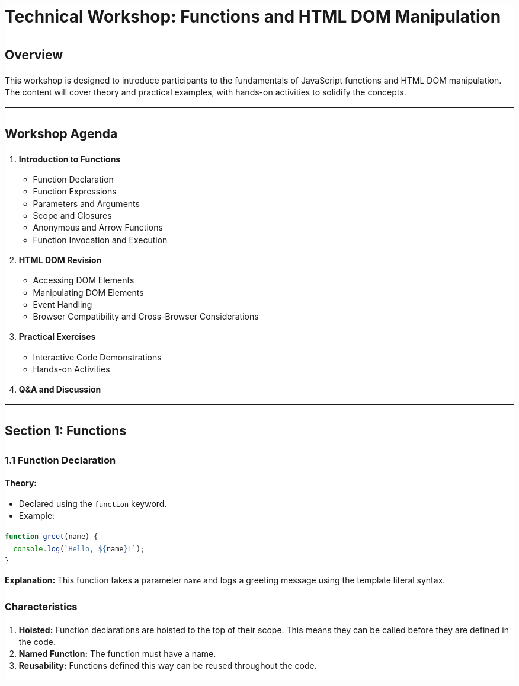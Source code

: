 # Technical Workshop: Functions and HTML DOM Manipulation

## Overview
This workshop is designed to introduce participants to the fundamentals of JavaScript functions and HTML DOM manipulation. The content will cover theory and practical examples, with hands-on activities to solidify the concepts.

---

## Workshop Agenda

1. **Introduction to Functions**
   - Function Declaration
   - Function Expressions
   - Parameters and Arguments
   - Scope and Closures
   - Anonymous and Arrow Functions
   - Function Invocation and Execution

2. **HTML DOM Revision**
   - Accessing DOM Elements
   - Manipulating DOM Elements
   - Event Handling
   - Browser Compatibility and Cross-Browser Considerations

3. **Practical Exercises**
   - Interactive Code Demonstrations
   - Hands-on Activities

4. **Q&A and Discussion**

---

## Section 1: Functions

### 1.1 Function Declaration
**Theory:**
- Declared using the `function` keyword.
- Example:

```javascript
function greet(name) {
  console.log(`Hello, ${name}!`);
}
```
**Explanation:** This function takes a parameter `name` and logs a greeting message using the template literal syntax.

### Characteristics
1. **Hoisted:** Function declarations are hoisted to the top of their scope. This means they can be called before they are defined in the code.
2. **Named Function:** The function must have a name.
3. **Reusability:** Functions defined this way can be reused throughout the code.

---